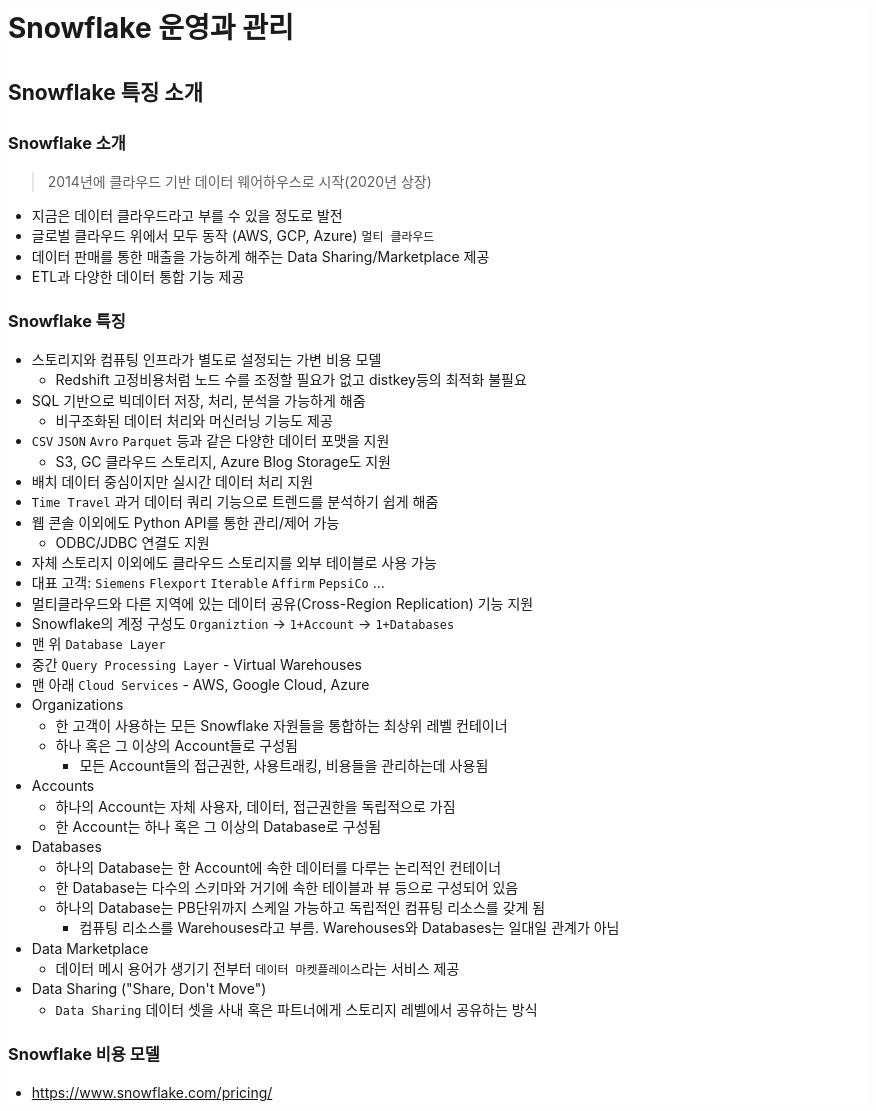 # Snowflake 운영과 관리
## Snowflake 특징 소개
### Snowflake 소개

> 2014년에 클라우드 기반 데이터 웨어하우스로 시작(2020년 상장)

- 지금은 데이터 클라우드라고 부를 수 있을 정도로 발전
- 글로벌 클라우드 위에서 모두 동작 (AWS, GCP, Azure) `멀티 클라우드`
- 데이터 판매를 통한 매출을 가능하게 해주는 Data Sharing/Marketplace 제공
- ETL과 다양한 데이터 통합 기능 제공

### Snowflake 특징
- 스토리지와 컴퓨팅 인프라가 별도로 설정되는 가변 비용 모델
    + Redshift 고정비용처럼 노드 수를 조정할 필요가 없고 distkey등의 최적화 불필요
- SQL 기반으로 빅데이터 저장, 처리, 분석을 가능하게 해줌
    + 비구조화된 데이터 처리와 머신러닝 기능도 제공
- `CSV` `JSON` `Avro` `Parquet` 등과 같은 다양한 데이터 포맷을 지원
    + S3, GC 클라우드 스토리지, Azure Blog Storage도 지원
- 배치 데이터 중심이지만 실시간 데이터 처리 지원
- `Time Travel` 과거 데이터 쿼리 기능으로 트렌드를 분석하기 쉽게 해줌
- 웹 콘솔 이외에도 Python API를 통한 관리/제어 가능
    + ODBC/JDBC 연결도 지원
- 자체 스토리지 이외에도 클라우드 스토리지를 외부 테이블로 사용 가능
- 대표 고객: `Siemens` `Flexport` `Iterable` `Affirm` `PepsiCo` ...
- 멀티클라우드와 다른 지역에 있는 데이터 공유(Cross-Region Replication) 기능 지원
- Snowflake의 계정 구성도 `Organiztion` -> `1+Account` -> `1+Databases`
- 맨 위 `Database Layer`
- 중간 `Query Processing Layer` - Virtual Warehouses
- 맨 아래 `Cloud Services` - AWS, Google Cloud, Azure
- Organizations
    + 한 고객이 사용하는 모든 Snowflake 자원들을 통합하는 최상위 레벨 컨테이너
    + 하나 혹은 그 이상의 Account들로 구성됨
        - 모든 Account들의 접근권한, 사용트래킹, 비용들을 관리하는데 사용됨
- Accounts
    + 하나의 Account는 자체 사용자, 데이터, 접근권한을 독립적으로 가짐
    + 한 Account는 하나 혹은 그 이상의 Database로 구성됨
- Databases
    + 하나의 Database는 한 Account에 속한 데이터를 다루는 논리적인 컨테이너
    + 한 Database는 다수의 스키마와 거기에 속한 테이블과 뷰 등으로 구성되어 있음
    + 하나의 Database는 PB단위까지 스케일 가능하고 독립적인 컴퓨팅 리소스를 갖게 됨
        - 컴퓨팅 리소스를 Warehouses라고 부름. Warehouses와 Databases는 일대일 관계가 아님
- Data Marketplace
    + 데이터 메시 용어가 생기기 전부터 `데이터 마켓플레이스`라는 서비스 제공
- Data Sharing ("Share, Don't Move")
    + `Data Sharing` 데이터 셋을 사내 혹은 파트너에게 스토리지 레벨에서 공유하는 방식

### Snowflake 비용 모델
- https://www.snowflake.com/pricing/
